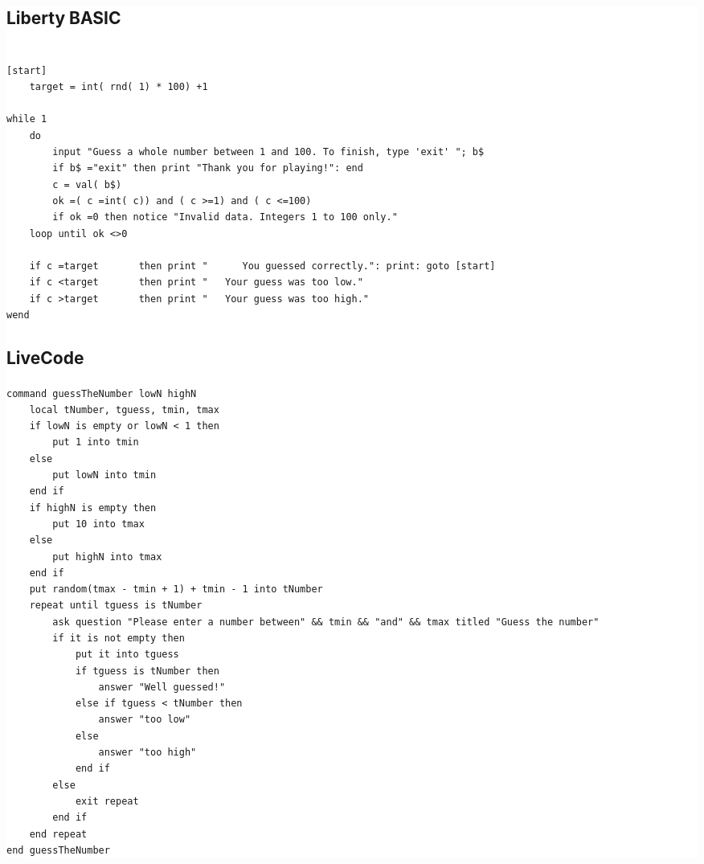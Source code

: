 

## Liberty BASIC


```lb

[start]
    target = int( rnd( 1) * 100) +1

while 1
    do
        input "Guess a whole number between 1 and 100. To finish, type 'exit' "; b$
        if b$ ="exit" then print "Thank you for playing!": end
        c = val( b$)
        ok =( c =int( c)) and ( c >=1) and ( c <=100)
        if ok =0 then notice "Invalid data. Integers 1 to 100 only."
    loop until ok <>0

    if c =target       then print "      You guessed correctly.": print: goto [start]
    if c <target       then print "   Your guess was too low."
    if c >target       then print "   Your guess was too high."
wend

```

 
 


## LiveCode


```LiveCode
command guessTheNumber lowN highN
    local tNumber, tguess, tmin, tmax
    if lowN is empty or lowN < 1 then
        put 1 into tmin
    else
        put lowN into tmin
    end if
    if highN is empty then 
        put 10 into tmax
    else
        put highN into tmax
    end if
    put random(tmax - tmin + 1) + tmin - 1 into tNumber
    repeat until tguess is tNumber
        ask question "Please enter a number between" && tmin && "and" && tmax titled "Guess the number"
        if it is not empty then
            put it into tguess
            if tguess is tNumber then 
                answer "Well guessed!"
            else if tguess < tNumber then 
                answer "too low"
            else  
                answer "too high"
            end if
        else
            exit repeat
        end if
    end repeat
end guessTheNumber
```
